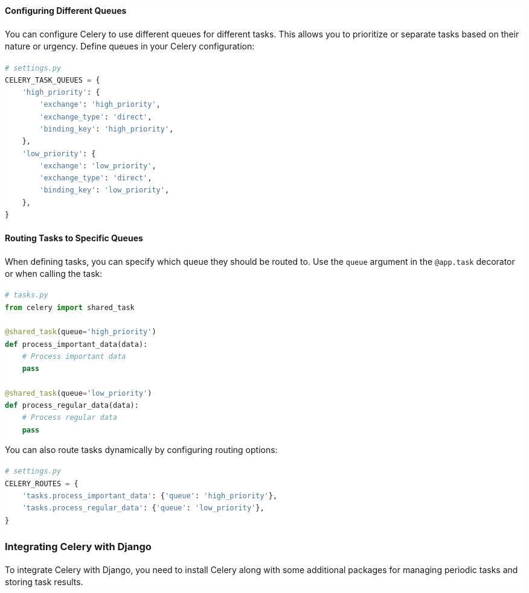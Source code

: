 #### Configuring Different Queues

You can configure Celery to use different queues for different tasks. This allows you to prioritize or separate tasks based on their nature or urgency. Define queues in your Celery configuration:

```python
# settings.py
CELERY_TASK_QUEUES = {
    'high_priority': {
        'exchange': 'high_priority',
        'exchange_type': 'direct',
        'binding_key': 'high_priority',
    },
    'low_priority': {
        'exchange': 'low_priority',
        'exchange_type': 'direct',
        'binding_key': 'low_priority',
    },
}
```

#### Routing Tasks to Specific Queues

When defining tasks, you can specify which queue they should be routed to. Use the `queue` argument in the `@app.task` decorator or when calling the task:

```python
# tasks.py
from celery import shared_task

@shared_task(queue='high_priority')
def process_important_data(data):
    # Process important data
    pass

@shared_task(queue='low_priority')
def process_regular_data(data):
    # Process regular data
    pass
```

You can also route tasks dynamically by configuring routing options:

```python
# settings.py
CELERY_ROUTES = {
    'tasks.process_important_data': {'queue': 'high_priority'},
    'tasks.process_regular_data': {'queue': 'low_priority'},
}
```

### Integrating Celery with Django

To integrate Celery with Django, you need to install Celery along with some additional packages for managing periodic tasks and storing task results.
